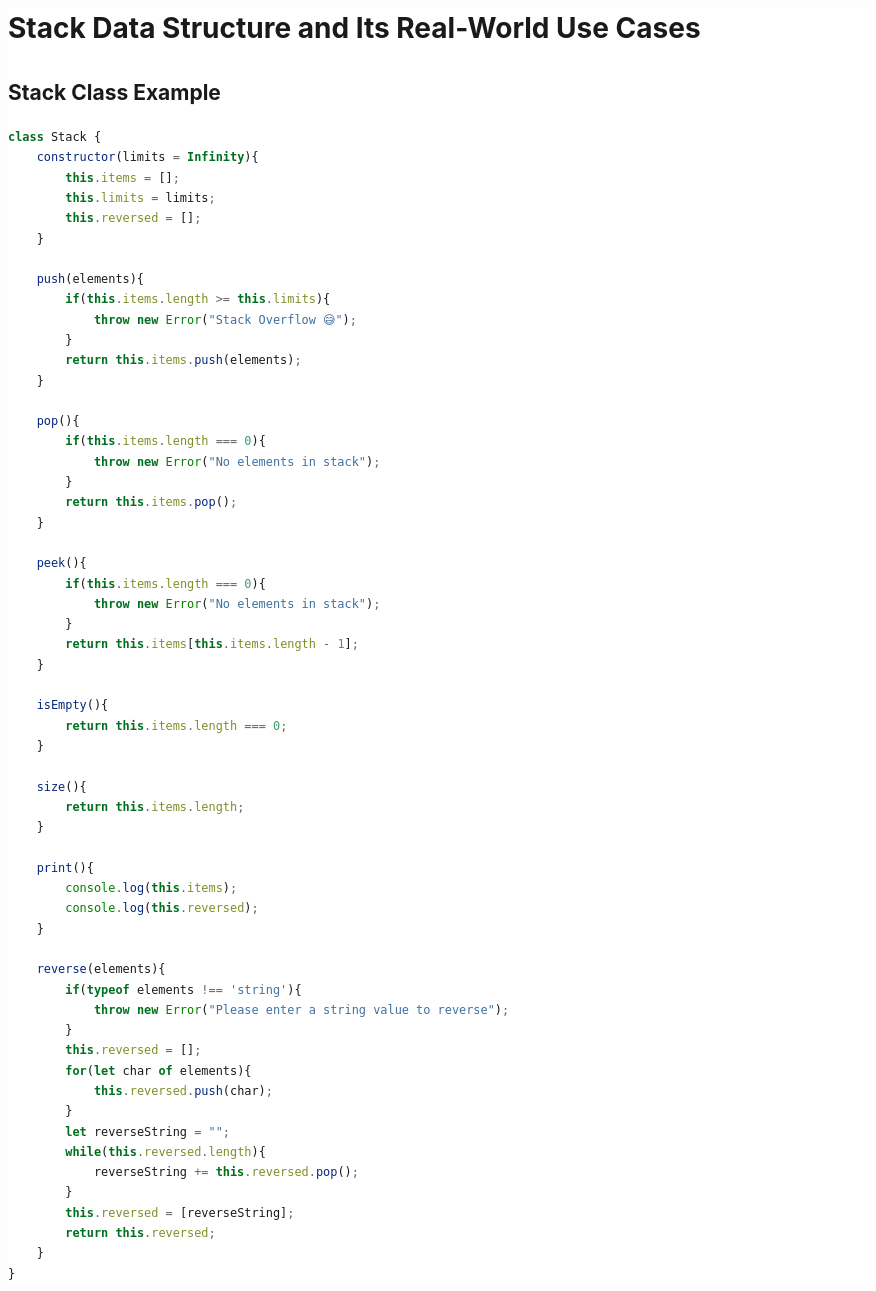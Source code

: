 # Stack Data Structure and Its Real-World Use Cases

## Stack Class Example

```js
class Stack {
    constructor(limits = Infinity){
        this.items = [];
        this.limits = limits;
        this.reversed = [];
    }

    push(elements){
        if(this.items.length >= this.limits){
            throw new Error("Stack Overflow 😅");
        }
        return this.items.push(elements);
    }

    pop(){
        if(this.items.length === 0){
            throw new Error("No elements in stack");
        }
        return this.items.pop();
    }

    peek(){
        if(this.items.length === 0){
            throw new Error("No elements in stack");
        }
        return this.items[this.items.length - 1];
    }

    isEmpty(){
        return this.items.length === 0;
    }

    size(){
        return this.items.length;
    }

    print(){
        console.log(this.items);
        console.log(this.reversed);
    }

    reverse(elements){
        if(typeof elements !== 'string'){
            throw new Error("Please enter a string value to reverse");
        }
        this.reversed = [];
        for(let char of elements){
            this.reversed.push(char);
        }
        let reverseString = "";
        while(this.reversed.length){
            reverseString += this.reversed.pop();
        }
        this.reversed = [reverseString];
        return this.reversed;
    }
}
```